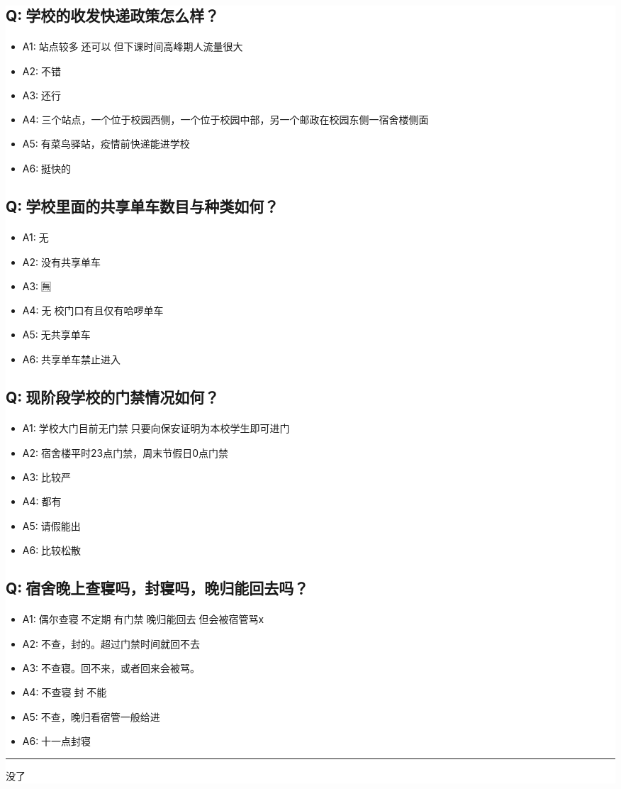 ## Q: 学校的收发快递政策怎么样？

- A1: 站点较多 还可以 但下课时间高峰期人流量很大

- A2: 不错

- A3: 还行

- A4: 三个站点，一个位于校园西侧，一个位于校园中部，另一个邮政在校园东侧一宿舍楼侧面

- A5: 有菜鸟驿站，疫情前快递能进学校

- A6: 挺快的

## Q: 学校里面的共享单车数目与种类如何？

- A1: 无

- A2: 没有共享单车

- A3: 🈚️

- A4: 无 校门口有且仅有哈啰单车

- A5: 无共享单车

- A6: 共享单车禁止进入

## Q: 现阶段学校的门禁情况如何？

- A1: 学校大门目前无门禁 只要向保安证明为本校学生即可进门

- A2: 宿舍楼平时23点门禁，周末节假日0点门禁

- A3: 比较严

- A4: 都有

- A5: 请假能出

- A6: 比较松散

## Q: 宿舍晚上查寝吗，封寝吗，晚归能回去吗？

- A1: 偶尔查寝 不定期 有门禁 晚归能回去 但会被宿管骂x

- A2: 不查，封的。超过门禁时间就回不去

- A3: 不查寝。回不来，或者回来会被骂。

- A4: 不查寝 封 不能

- A5: 不查，晚归看宿管一般给进

- A6: 十一点封寝

***

没了
